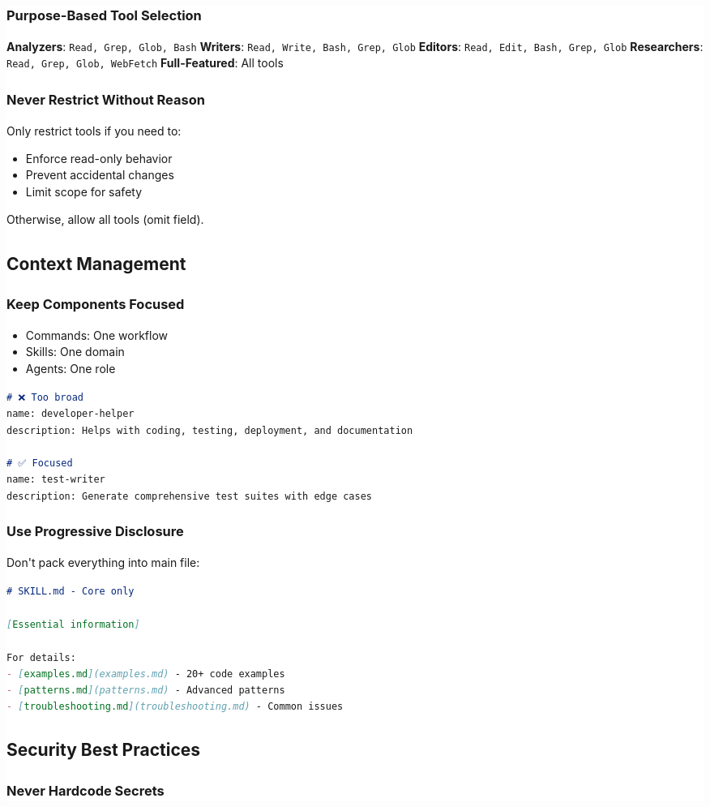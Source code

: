 ### Purpose-Based Tool Selection

**Analyzers**: `Read, Grep, Glob, Bash`
**Writers**: `Read, Write, Bash, Grep, Glob`
**Editors**: `Read, Edit, Bash, Grep, Glob`
**Researchers**: `Read, Grep, Glob, WebFetch`
**Full-Featured**: All tools

### Never Restrict Without Reason

Only restrict tools if you need to:
- Enforce read-only behavior
- Prevent accidental changes
- Limit scope for safety

Otherwise, allow all tools (omit field).

## Context Management

### Keep Components Focused

- Commands: One workflow
- Skills: One domain
- Agents: One role

```markdown
# ❌ Too broad
name: developer-helper
description: Helps with coding, testing, deployment, and documentation

# ✅ Focused
name: test-writer
description: Generate comprehensive test suites with edge cases
```

### Use Progressive Disclosure

Don't pack everything into main file:

```markdown
# SKILL.md - Core only

[Essential information]

For details:
- [examples.md](examples.md) - 20+ code examples
- [patterns.md](patterns.md) - Advanced patterns
- [troubleshooting.md](troubleshooting.md) - Common issues
```

## Security Best Practices

### Never Hardcode Secrets
